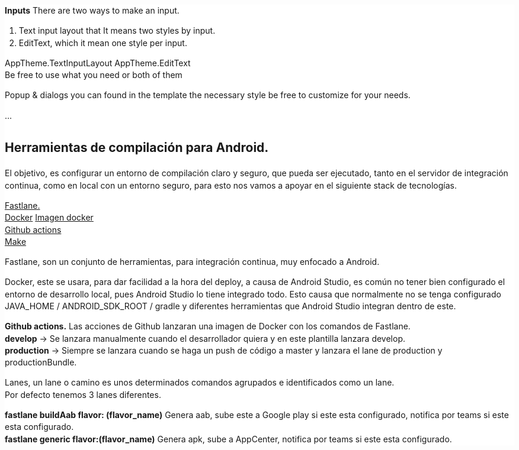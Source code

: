 **Inputs** There are two ways to make an input.
1) Text input layout that It means two styles by input.
2) EditText, which it mean one style per input.

AppTheme.TextInputLayout    AppTheme.EditText              
Be free to use what you need or both of them

Popup & dialogs you  can found  in  the  template  the  necessary  style  be  free  to  customize  for  your  needs.

 <style name="AppTheme.Dialog.Button.Positive" parent="AppTheme.Button">        </style>              

 <style name="AppTheme.Dialog.Button.Negative" parent="AppTheme.Dialog.Button.Positive"> </style>     <style name="AppTheme.Dialog.LinearLayoutButtons">        </style>                

 <style name="AppTheme.Dialog.Title" parent="AppTheme.Form.Title">        </style>                    

 <style name="AppTheme.Dialog.Text" parent="AppTheme.Form.Label"> </style>                     
 <style name="AppTheme.Dialog.Container"></style>     
 <style name="AppTheme.Dialog.CloseButton">        </style>              

...


## Herramientas de compilación para Android.

El objetivo, es configurar un entorno de compilación claro y seguro, que pueda ser ejecutado, tanto en el servidor de integración continua, como en local con un entorno seguro, para esto nos vamos a apoyar en el siguiente stack de tecnologías.

[Fastlane.](https://fastlane.tools/)        
[Docker](https://www.docker.com/)   [Imagen docker](https://hub.docker.com/r/mingc/android-build-box/)    
[Github actions](https://github.com/features/actions)      
[Make](https://es.wikipedia.org/wiki/Make)

Fastlane, son un conjunto de herramientas, para integración continua, muy enfocado a Android.

Docker, este se usara, para dar facilidad a la hora del deploy, a causa de Android Studio, es común no tener bien configurado el entorno de desarrollo local, pues Android Studio lo tiene integrado todo. Esto causa que normalmente no se tenga configurado JAVA_HOME / ANDROID_SDK_ROOT / gradle y diferentes herramientas que Android Studio integran dentro de este.

**Github actions.** Las acciones de Github lanzaran una imagen de Docker con los comandos de Fastlane.        
**develop** -> Se lanzara manualmente cuando el desarrollador quiera y en este plantilla lanzara develop.      
**production** -> Siempre se lanzara cuando se haga un push de código a master y lanzara el lane de production y productionBundle.

Lanes, un lane o camino es unos determinados comandos agrupados e identificados como un lane.      
Por defecto tenemos 3 lanes diferentes.

**fastlane buildAab flavor: (flavor_name)** Genera aab, sube este a Google play si este esta configurado, notifica por teams si este esta configurado.  
**fastlane generic flavor:(flavor_name)** Genera apk, sube a AppCenter, notifica por teams si este esta configurado.
